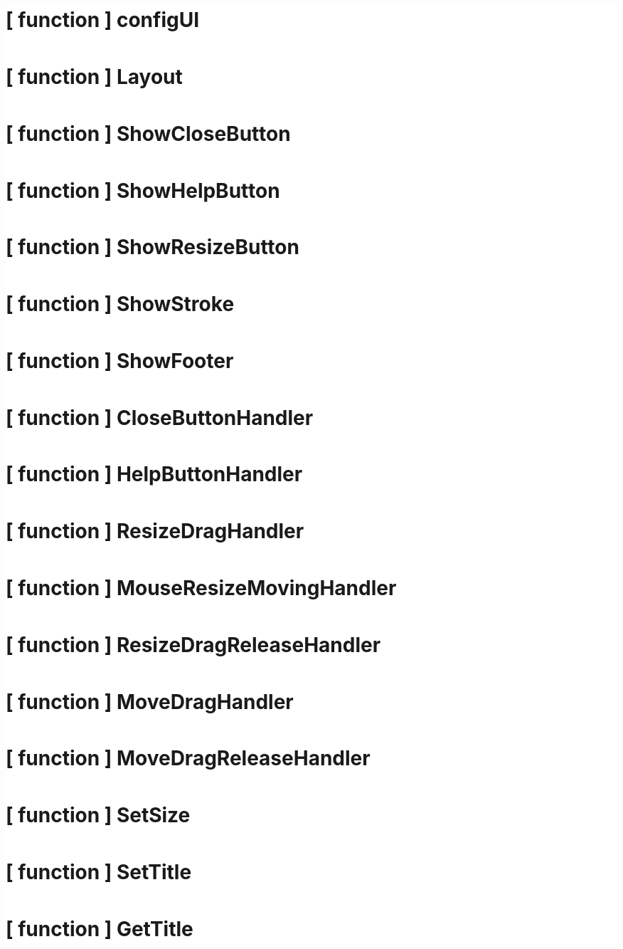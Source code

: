 # [ function ] configUI

# [ function ] Layout

# [ function ] ShowCloseButton

# [ function ] ShowHelpButton

# [ function ] ShowResizeButton

# [ function ] ShowStroke

# [ function ] ShowFooter

# [ function ] CloseButtonHandler

# [ function ] HelpButtonHandler

# [ function ] ResizeDragHandler

# [ function ] MouseResizeMovingHandler

# [ function ] ResizeDragReleaseHandler

# [ function ] MoveDragHandler

# [ function ] MoveDragReleaseHandler

# [ function ] SetSize

# [ function ] SetTitle

# [ function ] GetTitle
